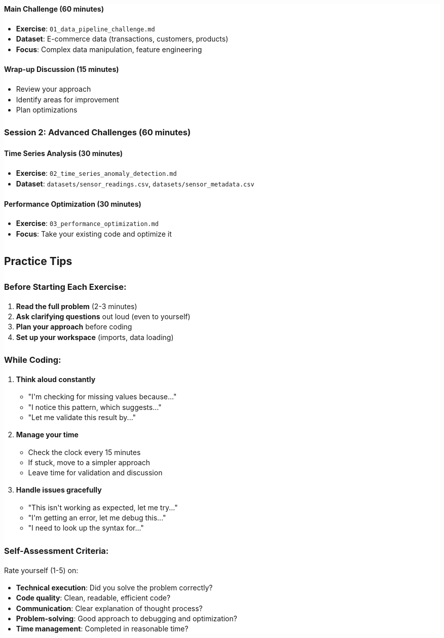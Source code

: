 #### Main Challenge (60 minutes)
- **Exercise**: `01_data_pipeline_challenge.md`
- **Dataset**: E-commerce data (transactions, customers, products)
- **Focus**: Complex data manipulation, feature engineering

#### Wrap-up Discussion (15 minutes)
- Review your approach
- Identify areas for improvement
- Plan optimizations

### Session 2: Advanced Challenges (60 minutes)

#### Time Series Analysis (30 minutes)
- **Exercise**: `02_time_series_anomaly_detection.md`
- **Dataset**: `datasets/sensor_readings.csv`, `datasets/sensor_metadata.csv`

#### Performance Optimization (30 minutes)
- **Exercise**: `03_performance_optimization.md`
- **Focus**: Take your existing code and optimize it

## Practice Tips

### Before Starting Each Exercise:

1. **Read the full problem** (2-3 minutes)
2. **Ask clarifying questions** out loud (even to yourself)
3. **Plan your approach** before coding
4. **Set up your workspace** (imports, data loading)

### While Coding:

1. **Think aloud constantly**
   - "I'm checking for missing values because..."
   - "I notice this pattern, which suggests..."
   - "Let me validate this result by..."

2. **Manage your time**
   - Check the clock every 15 minutes
   - If stuck, move to a simpler approach
   - Leave time for validation and discussion

3. **Handle issues gracefully**
   - "This isn't working as expected, let me try..."
   - "I'm getting an error, let me debug this..."
   - "I need to look up the syntax for..."

### Self-Assessment Criteria:

Rate yourself (1-5) on:
- **Technical execution**: Did you solve the problem correctly?
- **Code quality**: Clean, readable, efficient code?
- **Communication**: Clear explanation of thought process?
- **Problem-solving**: Good approach to debugging and optimization?
- **Time management**: Completed in reasonable time?
